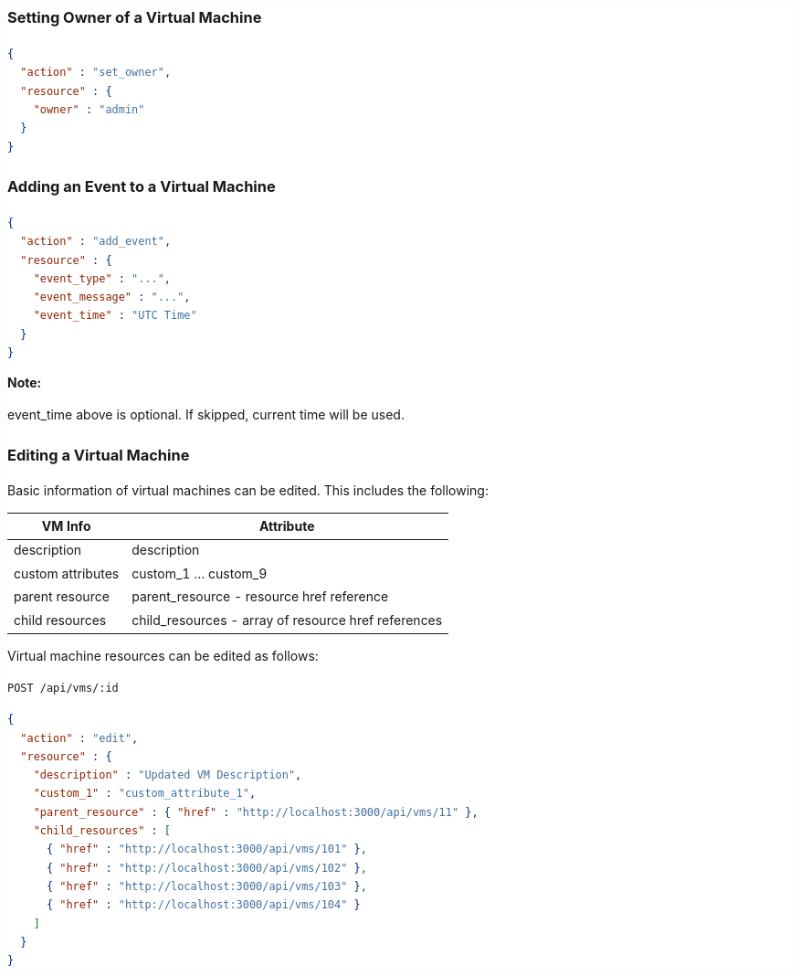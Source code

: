 ### Setting Owner of a Virtual Machine

``` json
{
  "action" : "set_owner",
  "resource" : {
    "owner" : "admin"
  }
}
```

### Adding an Event to a Virtual Machine

``` json
{
  "action" : "add_event",
  "resource" : {
    "event_type" : "...",
    "event_message" : "...",
    "event_time" : "UTC Time"
  }
}
```

**Note:**

event\_time above is optional. If skipped, current time will be used.

### Editing a Virtual Machine

Basic information of virtual machines can be edited. This includes the
following:

| VM Info           | Attribute                                            |
| ----------------- | ---------------------------------------------------- |
| description       | description                                          |
| custom attributes | custom\_1 …​ custom\_9                               |
| parent resource   | parent\_resource - resource href reference           |
| child resources   | child\_resources - array of resource href references |

Virtual machine resources can be edited as follows:

``` data
POST /api/vms/:id
```

``` json
{
  "action" : "edit",
  "resource" : {
    "description" : "Updated VM Description",
    "custom_1" : "custom_attribute_1",
    "parent_resource" : { "href" : "http://localhost:3000/api/vms/11" },
    "child_resources" : [
      { "href" : "http://localhost:3000/api/vms/101" },
      { "href" : "http://localhost:3000/api/vms/102" },
      { "href" : "http://localhost:3000/api/vms/103" },
      { "href" : "http://localhost:3000/api/vms/104" }
    ]
  }
}
```
